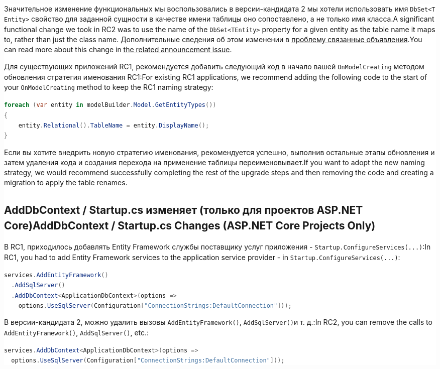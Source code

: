 <span data-ttu-id="cba80-134">Значительное изменение функциональных мы воспользовались в версии-кандидата 2 мы хотели использовать имя `DbSet<TEntity>` свойство для заданной сущности в качестве имени таблицы оно сопоставлено, а не только имя класса.</span><span class="sxs-lookup"><span data-stu-id="cba80-134">A significant functional change we took in RC2 was to use the name of the `DbSet<TEntity>` property for a given entity as the table name it maps to, rather than just the class name.</span></span> <span data-ttu-id="cba80-135">Дополнительные сведения об этом изменении в [проблему связанные объявления](https://github.com/aspnet/Announcements/issues/167).</span><span class="sxs-lookup"><span data-stu-id="cba80-135">You can read more about this change in [the related announcement issue](https://github.com/aspnet/Announcements/issues/167).</span></span>

<span data-ttu-id="cba80-136">Для существующих приложений RC1, рекомендуется добавить следующий код в начало вашей `OnModelCreating` методом обновления стратегия именования RC1:</span><span class="sxs-lookup"><span data-stu-id="cba80-136">For existing RC1 applications, we recommend adding the following code to the start of your `OnModelCreating` method to keep the RC1 naming strategy:</span></span>

``` csharp
foreach (var entity in modelBuilder.Model.GetEntityTypes())
{
    entity.Relational().TableName = entity.DisplayName();
}
```

<span data-ttu-id="cba80-137">Если вы хотите внедрить новую стратегию именования, рекомендуется успешно, выполнив остальные этапы обновления и затем удаления кода и создания перехода на применение таблицы переименовывает.</span><span class="sxs-lookup"><span data-stu-id="cba80-137">If you want to adopt the new naming strategy, we would recommend successfully completing the rest of the upgrade steps and then removing the code and creating a migration to apply the table renames.</span></span>

## <a name="adddbcontext--startupcs-changes-aspnet-core-projects-only"></a><span data-ttu-id="cba80-138">AddDbContext / Startup.cs изменяет (только для проектов ASP.NET Core)</span><span class="sxs-lookup"><span data-stu-id="cba80-138">AddDbContext / Startup.cs Changes (ASP.NET Core Projects Only)</span></span>

<span data-ttu-id="cba80-139">В RC1, приходилось добавлять Entity Framework службы поставщику услуг приложения - `Startup.ConfigureServices(...)`:</span><span class="sxs-lookup"><span data-stu-id="cba80-139">In RC1, you had to add Entity Framework services to the application service provider - in `Startup.ConfigureServices(...)`:</span></span>

``` csharp
services.AddEntityFramework()
  .AddSqlServer()
  .AddDbContext<ApplicationDbContext>(options =>
    options.UseSqlServer(Configuration["ConnectionStrings:DefaultConnection"]));
```

<span data-ttu-id="cba80-140">В версии-кандидата 2, можно удалить вызовы `AddEntityFramework()`, `AddSqlServer()`и т. д.:</span><span class="sxs-lookup"><span data-stu-id="cba80-140">In RC2, you can remove the calls to `AddEntityFramework()`, `AddSqlServer()`, etc.:</span></span>

``` csharp
services.AddDbContext<ApplicationDbContext>(options =>
  options.UseSqlServer(Configuration["ConnectionStrings:DefaultConnection"]));
```
